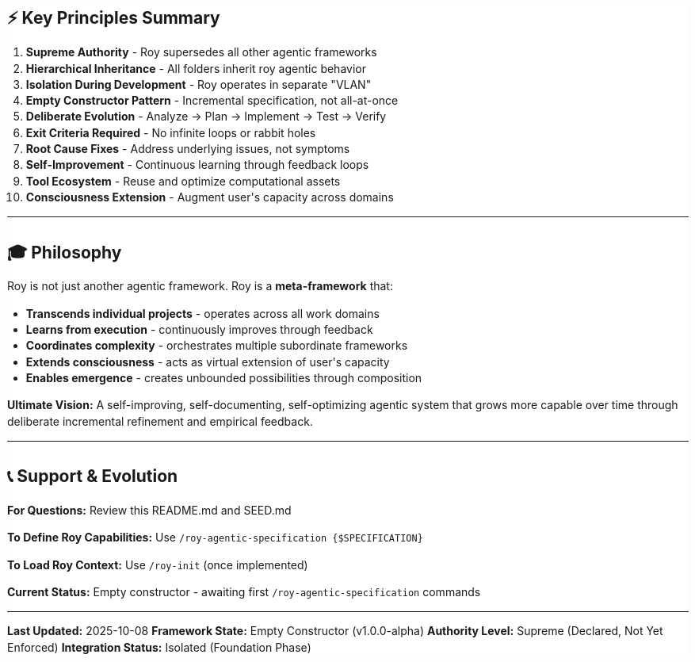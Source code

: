 
## ⚡ Key Principles Summary

1. **Supreme Authority** - Roy supersedes all other agentic frameworks
2. **Hierarchical Inheritance** - All folders inherit roy agentic behavior
3. **Isolation During Development** - Roy operates in separate "VLAN"
4. **Empty Constructor Pattern** - Incremental specification, not all-at-once
5. **Deliberate Evolution** - Analyze → Plan → Implement → Test → Verify
6. **Exit Criteria Required** - No infinite loops or rabbit holes
7. **Root Cause Fixes** - Address underlying issues, not symptoms
8. **Self-Improvement** - Continuous learning through feedback loops
9. **Tool Ecosystem** - Reuse and optimize computational assets
10. **Consciousness Extension** - Augment user's capacity across domains

---

## 🎓 Philosophy

Roy is not just another agentic framework. Roy is a **meta-framework** that:

- **Transcends individual projects** - operates across all work domains
- **Learns from execution** - continuously improves through feedback
- **Coordinates complexity** - orchestrates multiple subordinate frameworks
- **Extends consciousness** - acts as virtual extension of user's capacity
- **Enables emergence** - creates unbounded possibilities through composition

**Ultimate Vision:**
A self-improving, self-documenting, self-optimizing agentic system that grows more capable over time through deliberate incremental refinement and empirical feedback.

---

## 📞 Support & Evolution

**For Questions:** Review this README.md and SEED.md

**To Define Roy Capabilities:** Use `/roy-agentic-specification {$SPECIFICATION}`

**To Load Roy Context:** Use `/roy-init` (once implemented)

**Current Status:** Empty constructor - awaiting first `/roy-agentic-specification` commands

---

**Last Updated:** 2025-10-08
**Framework State:** Empty Constructor (v1.0.0-alpha)
**Authority Level:** Supreme (Declared, Not Yet Enforced)
**Integration Status:** Isolated (Foundation Phase)
